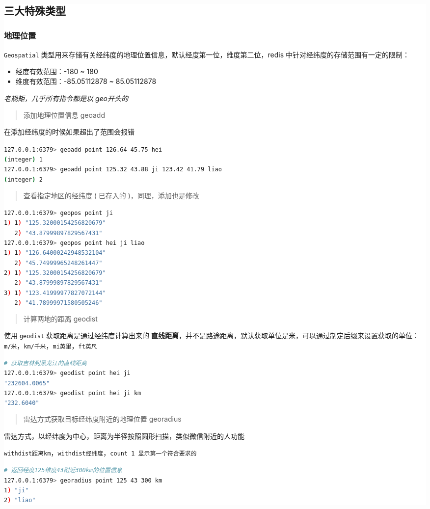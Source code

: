 

## 三大特殊类型

### 地理位置

`Geospatial` 类型用来存储有关经纬度的地理位置信息，默认经度第一位，维度第二位，redis 中针对经纬度的存储范围有一定的限制：

- 经度有效范围：-180 ~ 180
- 维度有效范围：-85.05112878 ~ 85.05112878

*老规矩，几乎所有指令都是以 geo开头的*

> 添加地理位置信息 geoadd

在添加经纬度的时候如果超出了范围会报错

~~~bash
127.0.0.1:6379> geoadd point 126.64 45.75 hei
(integer) 1
127.0.0.1:6379> geoadd point 125.32 43.88 ji 123.42 41.79 liao
(integer) 2
~~~

> 查看指定地区的经纬度 ( 已存入的 )，同理，添加也是修改

~~~bash
127.0.0.1:6379> geopos point ji
1) 1) "125.32000154256820679"
   2) "43.87999897829567431"
127.0.0.1:6379> geopos point hei ji liao
1) 1) "126.64000242948532104"
   2) "45.74999965248261447"
2) 1) "125.32000154256820679"
   2) "43.87999897829567431"
3) 1) "123.41999977827072144"
   2) "41.78999971580505246"
~~~

> 计算两地的距离 geodist

使用 `geodist` 获取距离是通过经纬度计算出来的 **直线距离**，并不是路途距离，默认获取单位是米，可以通过制定后缀来设置获取的单位： `m/米`，`km/千米`，`mi英里`，`ft英尺`

~~~bash
# 获取吉林到黑龙江的直线距离
127.0.0.1:6379> geodist point hei ji
"232604.0065"
127.0.0.1:6379> geodist point hei ji km
"232.6040"
~~~

> 雷达方式获取目标经纬度附近的地理位置 georadius

雷达方式，以经纬度为中心，距离为半径按照圆形扫描，类似微信附近的人功能

`withdist距离km`，`withdist经纬度`，`count 1 显示第一个符合要求的`

~~~bash
# 返回经度125维度43附近300km的位置信息
127.0.0.1:6379> georadius point 125 43 300 km
1) "ji"
2) "liao"
~~~
